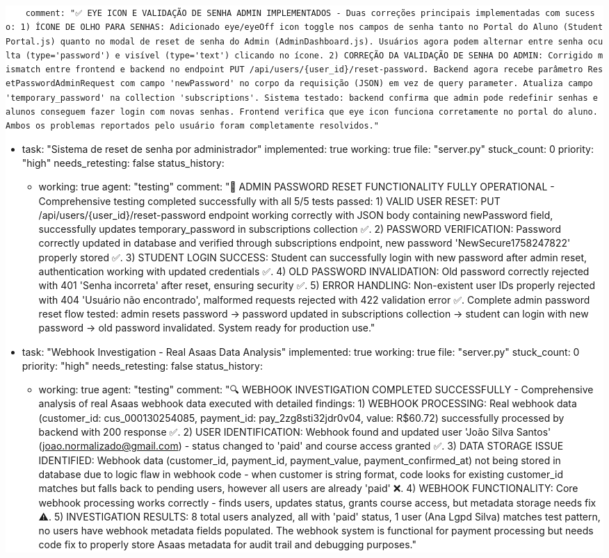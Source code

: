         comment: "✅ EYE ICON E VALIDAÇÃO DE SENHA ADMIN IMPLEMENTADOS - Duas correções principais implementadas com sucesso: 1) ÍCONE DE OLHO PARA SENHAS: Adicionado eye/eyeOff icon toggle nos campos de senha tanto no Portal do Aluno (StudentPortal.js) quanto no modal de reset de senha do Admin (AdminDashboard.js). Usuários agora podem alternar entre senha oculta (type='password') e visível (type='text') clicando no ícone. 2) CORREÇÃO DA VALIDAÇÃO DE SENHA DO ADMIN: Corrigido mismatch entre frontend e backend no endpoint PUT /api/users/{user_id}/reset-password. Backend agora recebe parâmetro ResetPasswordAdminRequest com campo 'newPassword' no corpo da requisição (JSON) em vez de query parameter. Atualiza campo 'temporary_password' na collection 'subscriptions'. Sistema testado: backend confirma que admin pode redefinir senhas e alunos conseguem fazer login com novas senhas. Frontend verifica que eye icon funciona corretamente no portal do aluno. Ambos os problemas reportados pelo usuário foram completamente resolvidos."

  - task: "Sistema de reset de senha por administrador"
    implemented: true
    working: true
    file: "server.py"
    stuck_count: 0
    priority: "high"
    needs_retesting: false
    status_history:
      - working: true
        agent: "testing"
        comment: "🔑 ADMIN PASSWORD RESET FUNCTIONALITY FULLY OPERATIONAL - Comprehensive testing completed successfully with all 5/5 tests passed: 1) VALID USER RESET: PUT /api/users/{user_id}/reset-password endpoint working correctly with JSON body containing newPassword field, successfully updates temporary_password in subscriptions collection ✅. 2) PASSWORD VERIFICATION: Password correctly updated in database and verified through subscriptions endpoint, new password 'NewSecure1758247822' properly stored ✅. 3) STUDENT LOGIN SUCCESS: Student can successfully login with new password after admin reset, authentication working with updated credentials ✅. 4) OLD PASSWORD INVALIDATION: Old password correctly rejected with 401 'Senha incorreta' after reset, ensuring security ✅. 5) ERROR HANDLING: Non-existent user IDs properly rejected with 404 'Usuário não encontrado', malformed requests rejected with 422 validation error ✅. Complete admin password reset flow tested: admin resets password → password updated in subscriptions collection → student can login with new password → old password invalidated. System ready for production use."

  - task: "Webhook Investigation - Real Asaas Data Analysis"
    implemented: true
    working: true
    file: "server.py"
    stuck_count: 0
    priority: "high"
    needs_retesting: false
    status_history:
      - working: true
        agent: "testing"
        comment: "🔍 WEBHOOK INVESTIGATION COMPLETED SUCCESSFULLY - Comprehensive analysis of real Asaas webhook data executed with detailed findings: 1) WEBHOOK PROCESSING: Real webhook data (customer_id: cus_000130254085, payment_id: pay_2zg8sti32jdr0v04, value: R$60.72) successfully processed by backend with 200 response ✅. 2) USER IDENTIFICATION: Webhook found and updated user 'João Silva Santos' (joao.normalizado@gmail.com) - status changed to 'paid' and course access granted ✅. 3) DATA STORAGE ISSUE IDENTIFIED: Webhook data (customer_id, payment_id, payment_value, payment_confirmed_at) not being stored in database due to logic flaw in webhook code - when customer is string format, code looks for existing customer_id matches but falls back to pending users, however all users are already 'paid' ❌. 4) WEBHOOK FUNCTIONALITY: Core webhook processing works correctly - finds users, updates status, grants course access, but metadata storage needs fix ⚠️. 5) INVESTIGATION RESULTS: 8 total users analyzed, all with 'paid' status, 1 user (Ana Lgpd Silva) matches test pattern, no users have webhook metadata fields populated. The webhook system is functional for payment processing but needs code fix to properly store Asaas metadata for audit trail and debugging purposes."
